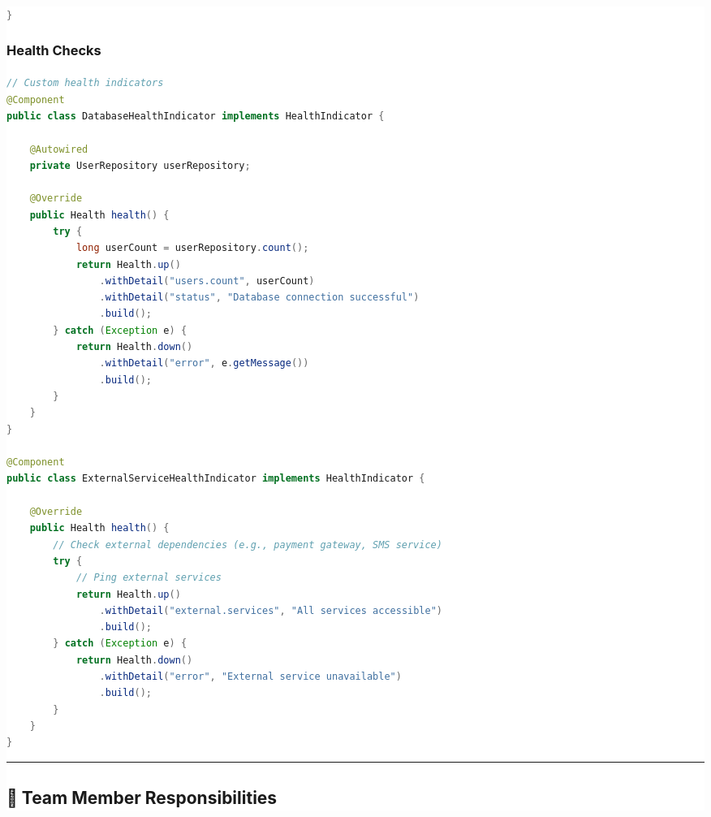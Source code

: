 ```java
}
```

### Health Checks
```java
// Custom health indicators
@Component
public class DatabaseHealthIndicator implements HealthIndicator {
    
    @Autowired
    private UserRepository userRepository;
    
    @Override
    public Health health() {
        try {
            long userCount = userRepository.count();
            return Health.up()
                .withDetail("users.count", userCount)
                .withDetail("status", "Database connection successful")
                .build();
        } catch (Exception e) {
            return Health.down()
                .withDetail("error", e.getMessage())
                .build();
        }
    }
}

@Component
public class ExternalServiceHealthIndicator implements HealthIndicator {
    
    @Override
    public Health health() {
        // Check external dependencies (e.g., payment gateway, SMS service)
        try {
            // Ping external services
            return Health.up()
                .withDetail("external.services", "All services accessible")
                .build();
        } catch (Exception e) {
            return Health.down()
                .withDetail("error", "External service unavailable")
                .build();
        }
    }
}
```

---

## 👥 Team Member Responsibilities
